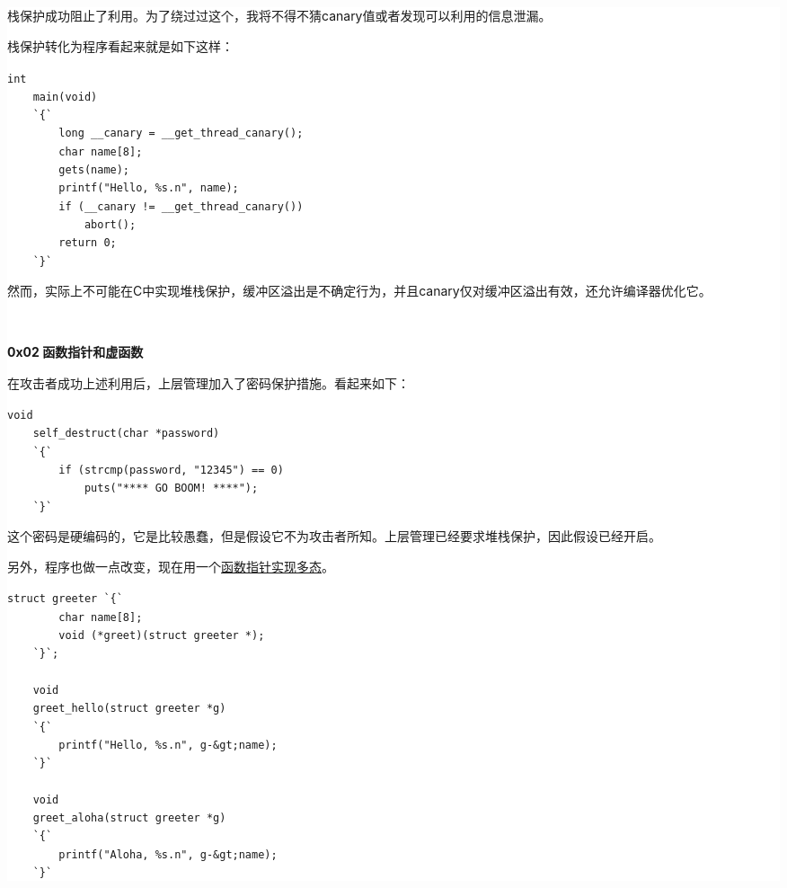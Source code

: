 栈保护成功阻止了利用。为了绕过过这个，我将不得不猜canary值或者发现可以利用的信息泄漏。

栈保护转化为程序看起来就是如下这样：

```
int    
    main(void)
    `{`
        long __canary = __get_thread_canary();
        char name[8];
        gets(name);
        printf("Hello, %s.n", name);
        if (__canary != __get_thread_canary())
            abort();
        return 0;
    `}`
```

然而，实际上不可能在C中实现堆栈保护，缓冲区溢出是不确定行为，并且canary仅对缓冲区溢出有效，还允许编译器优化它。

<br>

**0x02 函数指针和虚函数**

在攻击者成功上述利用后，上层管理加入了密码保护措施。看起来如下：

```
void    
    self_destruct(char *password)
    `{`
        if (strcmp(password, "12345") == 0)
            puts("**** GO BOOM! ****");
    `}`
```

这个密码是硬编码的，它是比较愚蠢，但是假设它不为攻击者所知。上层管理已经要求堆栈保护，因此假设已经开启。

另外，程序也做一点改变，现在用一个[函数指针实现多态](http://nullprogram.com/blog/2014/10/21/)。

```
struct greeter `{`    
        char name[8];
        void (*greet)(struct greeter *);
    `}`;
    
    void
    greet_hello(struct greeter *g)
    `{`
        printf("Hello, %s.n", g-&gt;name);
    `}`
    
    void
    greet_aloha(struct greeter *g)
    `{`
        printf("Aloha, %s.n", g-&gt;name);
    `}`
```
